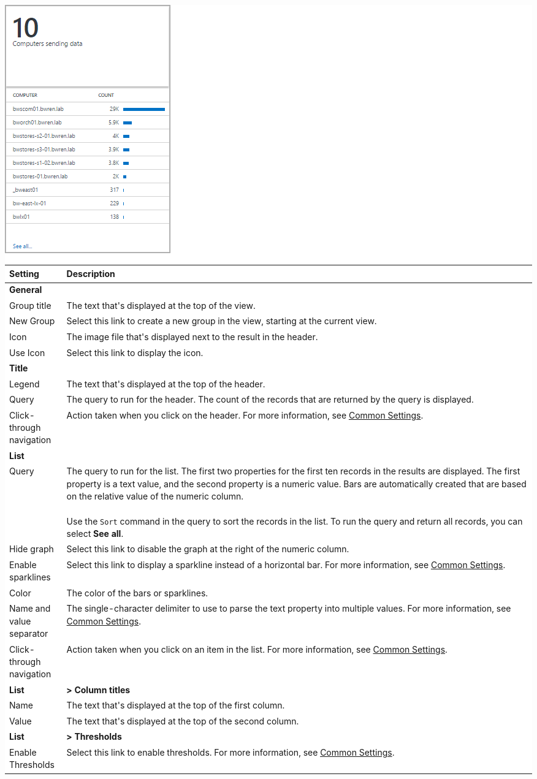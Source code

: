 ![Screenshot of the number and list visualization parts in the Azure Monitor View Designer.](media/view-designer-parts/view-number-list.png)

| Setting | Description |
|:--- |:--- |
| **General** | |
| Group title |The text that's displayed at the top of the view. |
| New Group |Select this link to create a new group in the view, starting at the current view. |
| Icon |The image file that's displayed next to the result in the header. |
| Use Icon |Select this link to display the icon. |
| **Title** | |
| Legend |The text that's displayed at the top of the header. |
| Query |The query to run for the header. The count of the records that are returned by the query is displayed. |
| Click-through navigation | Action taken when you click on the header.  For more information, see [Common Settings](#click-through-navigation). |
| **List** | |
| Query |The query to run for the list. The first two properties for the first ten records in the results are displayed. The first property is a text value, and the second property is a numeric value. Bars are automatically created that are based on the relative value of the numeric column.<br><br>Use the `Sort` command in the query to sort the records in the list. To run the query and return all records, you can select **See all**. |
| Hide graph |Select this link to disable the graph at the right of the numeric column. |
| Enable sparklines |Select this link to display a sparkline instead of a horizontal bar. For more information, see [Common Settings](#sparklines). |
| Color |The color of the bars or sparklines. |
| Name and value separator |The single-character delimiter to use to parse the text property into multiple values. For more information, see [Common Settings](#sparklines). |
| Click-through navigation | Action taken when you click on an item in the list.  For more information, see [Common Settings](#click-through-navigation). |
| **List** |**> Column titles** |
| Name |The text that's displayed at the top of the first column. |
| Value |The text that's displayed at the top of the second column. |
| **List** |**> Thresholds** |
| Enable Thresholds |Select this link to enable thresholds. For more information, see [Common Settings](#thresholds). |
